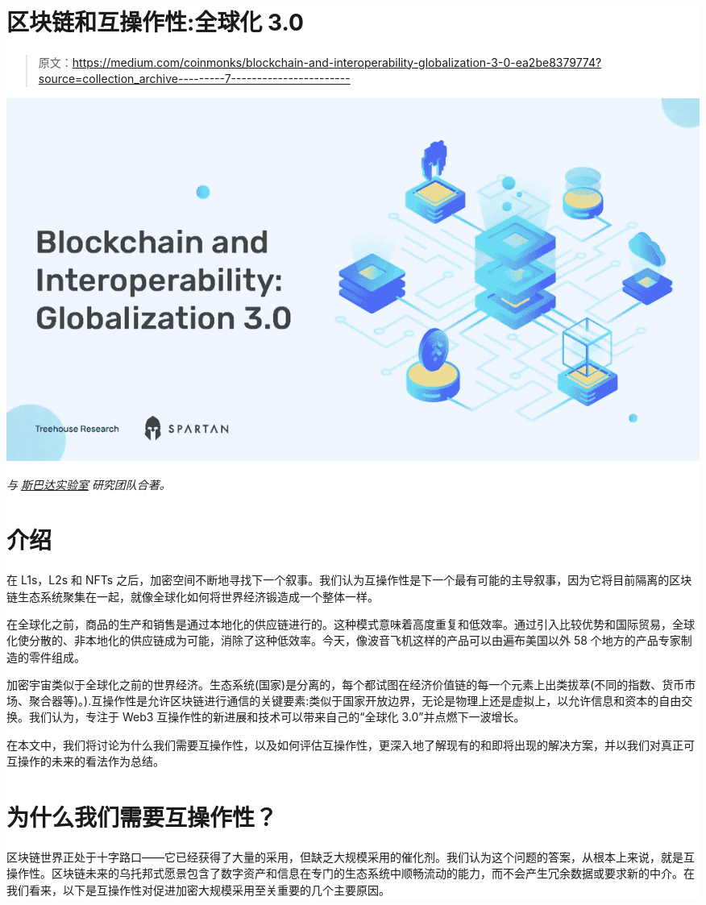 # 区块链和互操作性:全球化 3.0

> 原文：<https://medium.com/coinmonks/blockchain-and-interoperability-globalization-3-0-ea2be8379774?source=collection_archive---------7----------------------->

![](img/189e45db446ea277a0e6b3f13705642b.png)

*与* [*斯巴达实验室*](https://medium.com/u/d0724d7efe7f?source=post_page-----ea2be8379774--------------------------------) *研究团队合著。*

# 介绍

在 L1s，L2s 和 NFTs 之后，加密空间不断地寻找下一个叙事。我们认为互操作性是下一个最有可能的主导叙事，因为它将目前隔离的区块链生态系统聚集在一起，就像全球化如何将世界经济锻造成一个整体一样。

在全球化之前，商品的生产和销售是通过本地化的供应链进行的。这种模式意味着高度重复和低效率。通过引入比较优势和国际贸易，全球化使分散的、非本地化的供应链成为可能，消除了这种低效率。今天，像波音飞机这样的产品可以由遍布美国以外 58 个地方的产品专家制造的零件组成。

加密宇宙类似于全球化之前的世界经济。生态系统(国家)是分离的，每个都试图在经济价值链的每一个元素上出类拔萃(不同的指数、货币市场、聚合器等)。).互操作性是允许区块链进行通信的关键要素:类似于国家开放边界，无论是物理上还是虚拟上，以允许信息和资本的自由交换。我们认为，专注于 Web3 互操作性的新进展和技术可以带来自己的“全球化 3.0”并点燃下一波增长。

在本文中，我们将讨论为什么我们需要互操作性，以及如何评估互操作性，更深入地了解现有的和即将出现的解决方案，并以我们对真正可互操作的未来的看法作为总结。

# 为什么我们需要互操作性？

区块链世界正处于十字路口——它已经获得了大量的采用，但缺乏大规模采用的催化剂。我们认为这个问题的答案，从根本上来说，就是互操作性。区块链未来的乌托邦式愿景包含了数字资产和信息在专门的生态系统中顺畅流动的能力，而不会产生冗余数据或要求新的中介。在我们看来，以下是互操作性对促进加密大规模采用至关重要的几个主要原因。
